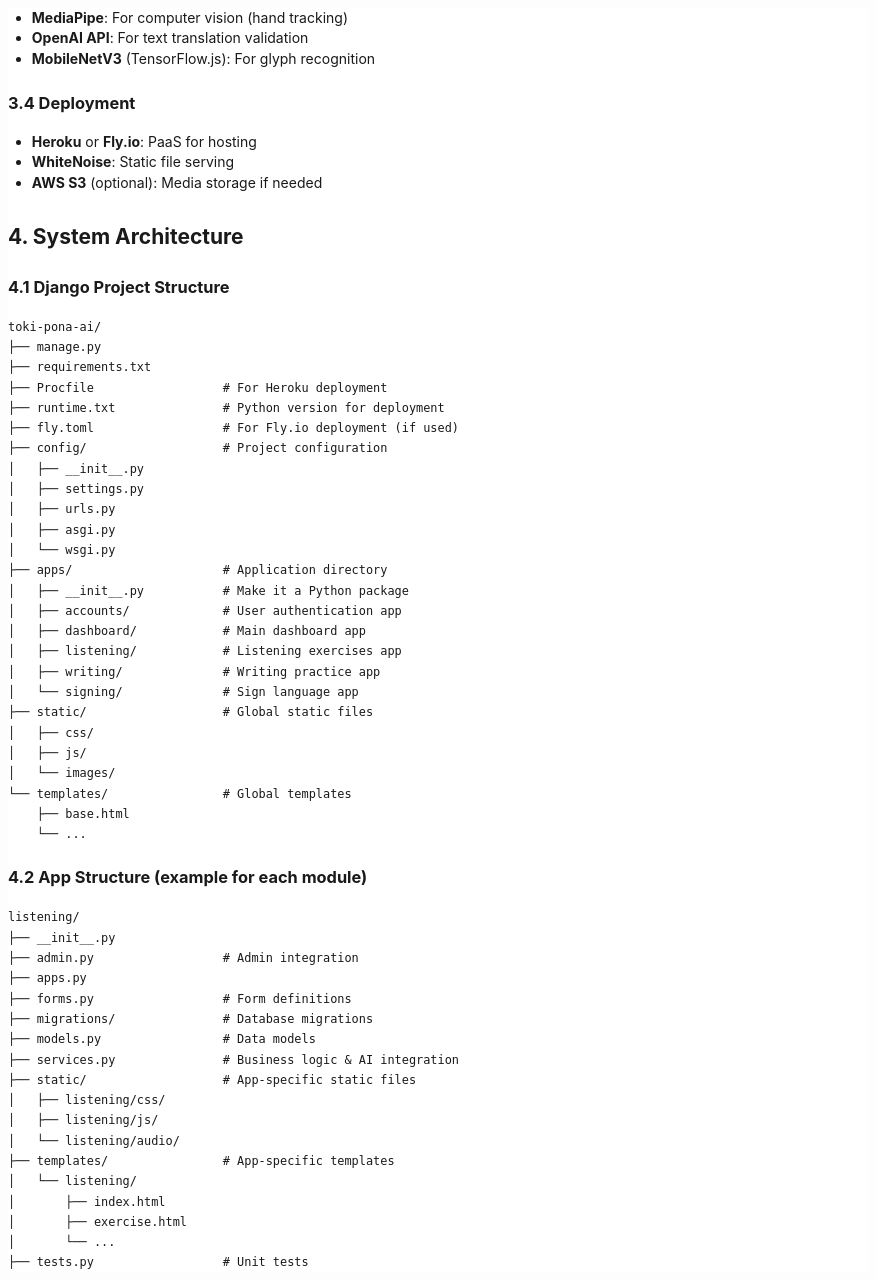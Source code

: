 - **MediaPipe**: For computer vision (hand tracking)
- **OpenAI API**: For text translation validation
- **MobileNetV3** (TensorFlow.js): For glyph recognition

### 3.4 Deployment

- **Heroku** or **Fly.io**: PaaS for hosting
- **WhiteNoise**: Static file serving
- **AWS S3** (optional): Media storage if needed

## 4. System Architecture

### 4.1 Django Project Structure

```text
toki-pona-ai/
├── manage.py
├── requirements.txt
├── Procfile                  # For Heroku deployment
├── runtime.txt               # Python version for deployment
├── fly.toml                  # For Fly.io deployment (if used)
├── config/                   # Project configuration
│   ├── __init__.py
│   ├── settings.py
│   ├── urls.py
│   ├── asgi.py
│   └── wsgi.py
├── apps/                     # Application directory
│   ├── __init__.py           # Make it a Python package
│   ├── accounts/             # User authentication app
│   ├── dashboard/            # Main dashboard app
│   ├── listening/            # Listening exercises app
│   ├── writing/              # Writing practice app
│   └── signing/              # Sign language app
├── static/                   # Global static files
│   ├── css/
│   ├── js/
│   └── images/
└── templates/                # Global templates
    ├── base.html
    └── ...
```

### 4.2 App Structure (example for each module)

```text
listening/
├── __init__.py
├── admin.py                  # Admin integration
├── apps.py
├── forms.py                  # Form definitions
├── migrations/               # Database migrations
├── models.py                 # Data models
├── services.py               # Business logic & AI integration
├── static/                   # App-specific static files
│   ├── listening/css/
│   ├── listening/js/
│   └── listening/audio/
├── templates/                # App-specific templates
│   └── listening/
│       ├── index.html
│       ├── exercise.html
│       └── ...
├── tests.py                  # Unit tests
```